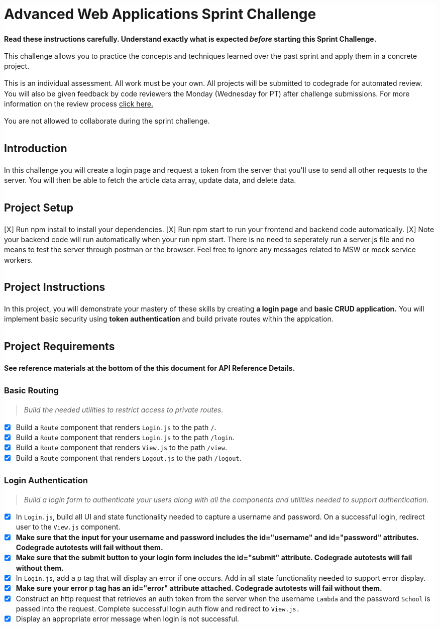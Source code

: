 # Advanced Web Applications Sprint Challenge

**Read these instructions carefully. Understand exactly what is expected _before_ starting this Sprint Challenge.**

This challenge allows you to practice the concepts and techniques learned over the past sprint and apply them in a concrete project.

This is an individual assessment. All work must be your own. All projects will be submitted to codegrade for automated review. You will also be given feedback by code reviewers the Monday (Wednesday for PT) after challenge submissions. For more information on the review process [click here.](https://www.notion.so/lambdaschool/How-to-View-Feedback-in-CodeGrade-c5147cee220c4044a25de28bcb6bb54a)

You are not allowed to collaborate during the sprint challenge.

## Introduction

In this challenge you will create a login page and request a token from the server that you'll use to send all other requests to the server. You will then be able to fetch the article data array, update data, and delete data.

## Project Setup
[X] Run npm install to install your dependencies.
[X]  Run npm start to run your frontend and backend code automatically.
[X]  Note your backend code will run automatically when your run npm start. There is no need to seperately run a server.js file and no means to test the server through postman or the browser. Feel free to ignore any messages related to MSW or mock service workers.

## Project Instructions
In this project, you will demonstrate your mastery of these skills by creating **a login page** and **basic CRUD application.** You will implement basic security using **token authentication** and build private routes within the applcation.
 
## Project Requirements

**See reference materials at the bottom of the this document for API Reference Details.**

### Basic Routing
> *Build the needed utilities to restrict access to private routes.*
* [X] Build a `Route` component that renders `Login.js` to the path `/`.
* [X] Build a `Route` component that renders `Login.js` to the path `/login`.
* [X] Build a `Route` component that renders `View.js` to the path `/view`.
* [X] Build a `Route` component that renders `Logout.js` to the path `/logout`.

### Login Authentication
> *Build a login form to authenticate your users along with all the components and utilities needed to support authentication.*

* [X] In `Login.js`, build all UI and state functionality needed to capture a username and password. On a successful login, redirect user to the `View.js` component.
* [X] **Make sure that the input for your username and password includes the id="username" and id="password" attributes. Codegrade autotests will fail without them.**
* [X] **Make sure that the submit button to your login form includes the id="submit" attribute.  Codegrade autotests will fail without them.**
* [X] In `Login.js`, add a p tag that will display an error if one occurs. Add in all state functionality needed to support error display.
* [X] **Make sure your error p tag has an id="error" attribute attached. Codegrade autotests will fail without them.**
* [X] Construct an http request that retrieves an auth token from the server when the username `Lambda` and the password `School` is passed into the request. Complete successful login auth flow and redirect to `View.js.`
* [X] Display an appropriate error message when login is not successful.
